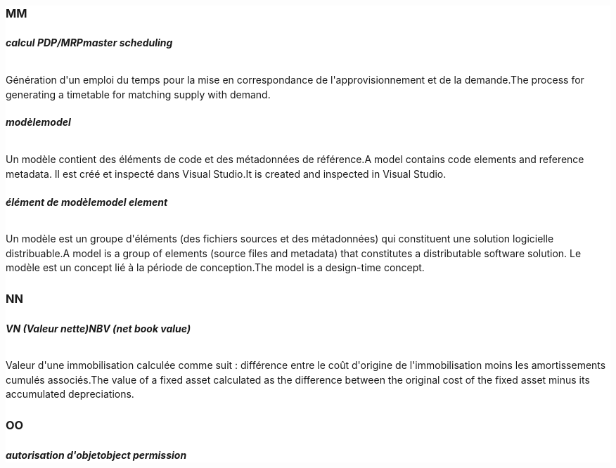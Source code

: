 ### <a name="m"></a><span data-ttu-id="3fe1a-282">**M**</span><span class="sxs-lookup"><span data-stu-id="3fe1a-282">**M**</span></span>

###### <a name="master-scheduling"></a><span data-ttu-id="3fe1a-283">**calcul PDP/MRP**</span><span class="sxs-lookup"><span data-stu-id="3fe1a-283">**master scheduling**</span></span>

<span data-ttu-id="3fe1a-284">Génération d'un emploi du temps pour la mise en correspondance de l'approvisionnement et de la demande.</span><span class="sxs-lookup"><span data-stu-id="3fe1a-284">The process for generating a timetable for matching supply with demand.</span></span>

###### <a name="model"></a><span data-ttu-id="3fe1a-285">**modèle**</span><span class="sxs-lookup"><span data-stu-id="3fe1a-285">**model**</span></span>

<span data-ttu-id="3fe1a-286">Un modèle contient des éléments de code et des métadonnées de référence.</span><span class="sxs-lookup"><span data-stu-id="3fe1a-286">A model contains code elements and reference metadata.</span></span> <span data-ttu-id="3fe1a-287">Il est créé et inspecté dans Visual Studio.</span><span class="sxs-lookup"><span data-stu-id="3fe1a-287">It is created and inspected in Visual Studio.</span></span>

###### <a name="model-element"></a><span data-ttu-id="3fe1a-288">**élément de modèle**</span><span class="sxs-lookup"><span data-stu-id="3fe1a-288">**model element**</span></span>

<span data-ttu-id="3fe1a-289">Un modèle est un groupe d'éléments (des fichiers sources et des métadonnées) qui constituent une solution logicielle distribuable.</span><span class="sxs-lookup"><span data-stu-id="3fe1a-289">A model is a group of elements (source files and metadata) that constitutes a distributable software solution.</span></span> <span data-ttu-id="3fe1a-290">Le modèle est un concept lié à la période de conception.</span><span class="sxs-lookup"><span data-stu-id="3fe1a-290">The model is a design-time concept.</span></span>

### <a name="n"></a><span data-ttu-id="3fe1a-291">**N**</span><span class="sxs-lookup"><span data-stu-id="3fe1a-291">**N**</span></span>

###### <a name="nbv-net-book-value"></a><span data-ttu-id="3fe1a-292">**VN (Valeur nette)**</span><span class="sxs-lookup"><span data-stu-id="3fe1a-292">**NBV (net book value)**</span></span>

<span data-ttu-id="3fe1a-293">Valeur d'une immobilisation calculée comme suit : différence entre le coût d'origine de l'immobilisation moins les amortissements cumulés associés.</span><span class="sxs-lookup"><span data-stu-id="3fe1a-293">The value of a fixed asset calculated as the difference between the original cost of the fixed asset minus its accumulated depreciations.</span></span>

### <a name="o"></a><span data-ttu-id="3fe1a-294">**O**</span><span class="sxs-lookup"><span data-stu-id="3fe1a-294">**O**</span></span>

###### <a name="object-permission"></a><span data-ttu-id="3fe1a-295">**autorisation d'objet**</span><span class="sxs-lookup"><span data-stu-id="3fe1a-295">**object permission**</span></span>
